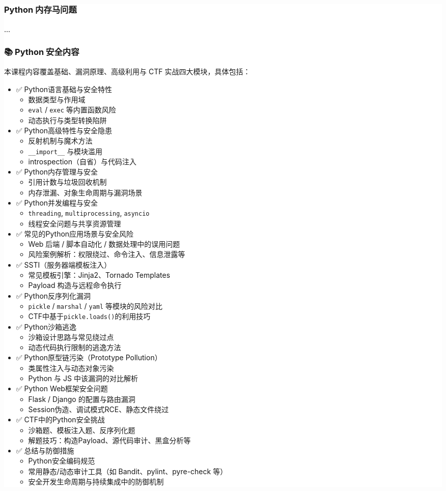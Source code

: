 


### Python 内存马问题
...



### 📚 Python 安全内容
本课程内容覆盖基础、漏洞原理、高级利用与 CTF 实战四大模块，具体包括：

+ ✅ Python语言基础与安全特性
    - 数据类型与作用域
    - `eval` / `exec` 等内置函数风险
    - 动态执行与类型转换陷阱
+ ✅ Python高级特性与安全隐患
    - 反射机制与魔术方法
    - `__import__` 与模块滥用
    - introspection（自省）与代码注入
+ ✅ Python内存管理与安全
    - 引用计数与垃圾回收机制
    - 内存泄漏、对象生命周期与漏洞场景
+ ✅ Python并发编程与安全
    - `threading`, `multiprocessing`, `asyncio`
    - 线程安全问题与共享资源管理
+ ✅ 常见的Python应用场景与安全风险
    - Web 后端 / 脚本自动化 / 数据处理中的误用问题
    - 风险案例解析：权限绕过、命令注入、信息泄露等
+ ✅ SSTI（服务器端模板注入）
    - 常见模板引擎：Jinja2、Tornado Templates
    - Payload 构造与远程命令执行
+ ✅ Python反序列化漏洞
    - `pickle` / `marshal` / `yaml` 等模块的风险对比
    - CTF中基于`pickle.loads()`的利用技巧
+ ✅ Python沙箱逃逸
    - 沙箱设计思路与常见绕过点
    - 动态代码执行限制的逃逸方法
+ ✅ Python原型链污染（Prototype Pollution）
    - 类属性注入与动态对象污染
    - Python 与 JS 中该漏洞的对比解析
+ ✅ Python Web框架安全问题
    - Flask / Django 的配置与路由漏洞
    - Session伪造、调试模式RCE、静态文件绕过
+ ✅ CTF中的Python安全挑战
    - 沙箱题、模板注入题、反序列化题
    - 解题技巧：构造Payload、源代码审计、黑盒分析等
+ ✅ 总结与防御措施
    - Python安全编码规范
    - 常用静态/动态审计工具（如 Bandit、pylint、pyre-check 等）
    - 安全开发生命周期与持续集成中的防御机制











